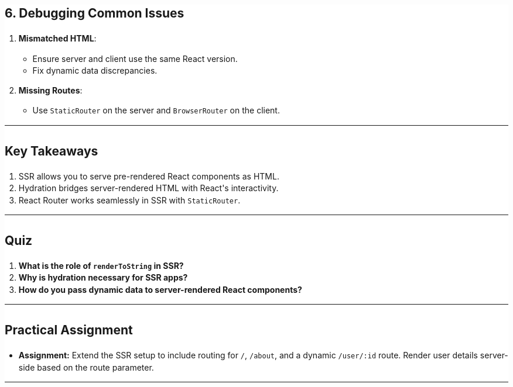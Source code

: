 ## **6. Debugging Common Issues**

1. **Mismatched HTML**:

   - Ensure server and client use the same React version.
   - Fix dynamic data discrepancies.

2. **Missing Routes**:
   - Use `StaticRouter` on the server and `BrowserRouter` on the client.

---

## **Key Takeaways**

1. SSR allows you to serve pre-rendered React components as HTML.
2. Hydration bridges server-rendered HTML with React's interactivity.
3. React Router works seamlessly in SSR with `StaticRouter`.

---

## **Quiz**

1. **What is the role of `renderToString` in SSR?**
2. **Why is hydration necessary for SSR apps?**
3. **How do you pass dynamic data to server-rendered React components?**

---

## **Practical Assignment**

- **Assignment:** Extend the SSR setup to include routing for `/`, `/about`, and a dynamic `/user/:id` route. Render user details server-side based on the route parameter.

---
